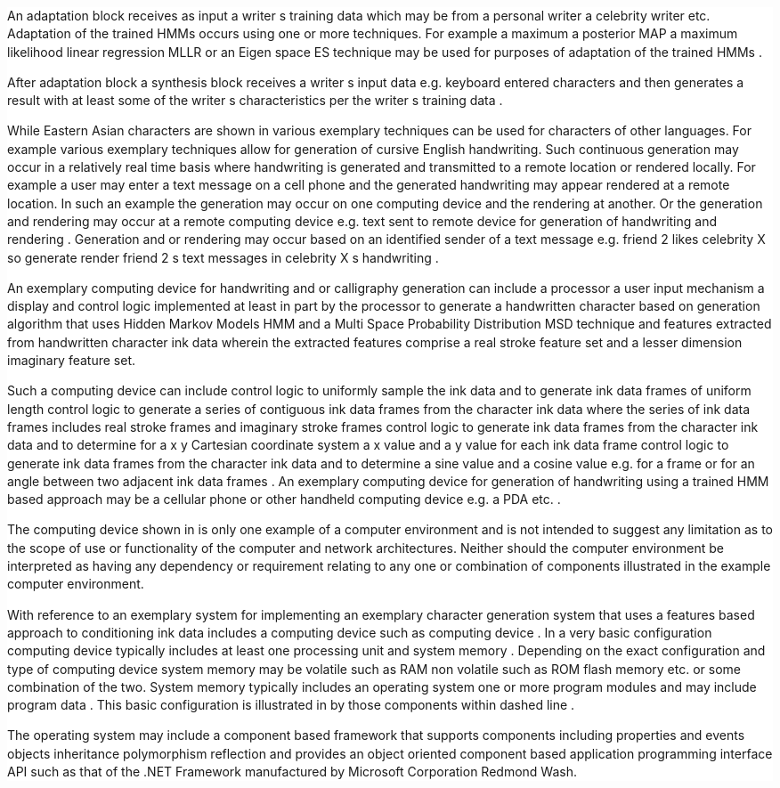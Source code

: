 An adaptation block receives as input a writer s training data which may be from a personal writer a celebrity writer etc. Adaptation of the trained HMMs occurs using one or more techniques. For example a maximum a posterior MAP a maximum likelihood linear regression MLLR or an Eigen space ES technique may be used for purposes of adaptation of the trained HMMs .

After adaptation block a synthesis block receives a writer s input data e.g. keyboard entered characters and then generates a result with at least some of the writer s characteristics per the writer s training data .

While Eastern Asian characters are shown in various exemplary techniques can be used for characters of other languages. For example various exemplary techniques allow for generation of cursive English handwriting. Such continuous generation may occur in a relatively real time basis where handwriting is generated and transmitted to a remote location or rendered locally. For example a user may enter a text message on a cell phone and the generated handwriting may appear rendered at a remote location. In such an example the generation may occur on one computing device and the rendering at another. Or the generation and rendering may occur at a remote computing device e.g. text sent to remote device for generation of handwriting and rendering . Generation and or rendering may occur based on an identified sender of a text message e.g. friend 2 likes celebrity X so generate render friend 2 s text messages in celebrity X s handwriting .

An exemplary computing device for handwriting and or calligraphy generation can include a processor a user input mechanism a display and control logic implemented at least in part by the processor to generate a handwritten character based on generation algorithm that uses Hidden Markov Models HMM and a Multi Space Probability Distribution MSD technique and features extracted from handwritten character ink data wherein the extracted features comprise a real stroke feature set and a lesser dimension imaginary feature set.

Such a computing device can include control logic to uniformly sample the ink data and to generate ink data frames of uniform length control logic to generate a series of contiguous ink data frames from the character ink data where the series of ink data frames includes real stroke frames and imaginary stroke frames control logic to generate ink data frames from the character ink data and to determine for a x y Cartesian coordinate system a x value and a y value for each ink data frame control logic to generate ink data frames from the character ink data and to determine a sine value and a cosine value e.g. for a frame or for an angle between two adjacent ink data frames . An exemplary computing device for generation of handwriting using a trained HMM based approach may be a cellular phone or other handheld computing device e.g. a PDA etc. .

The computing device shown in is only one example of a computer environment and is not intended to suggest any limitation as to the scope of use or functionality of the computer and network architectures. Neither should the computer environment be interpreted as having any dependency or requirement relating to any one or combination of components illustrated in the example computer environment.

With reference to an exemplary system for implementing an exemplary character generation system that uses a features based approach to conditioning ink data includes a computing device such as computing device . In a very basic configuration computing device typically includes at least one processing unit and system memory . Depending on the exact configuration and type of computing device system memory may be volatile such as RAM non volatile such as ROM flash memory etc. or some combination of the two. System memory typically includes an operating system one or more program modules and may include program data . This basic configuration is illustrated in by those components within dashed line .

The operating system may include a component based framework that supports components including properties and events objects inheritance polymorphism reflection and provides an object oriented component based application programming interface API such as that of the .NET Framework manufactured by Microsoft Corporation Redmond Wash.
